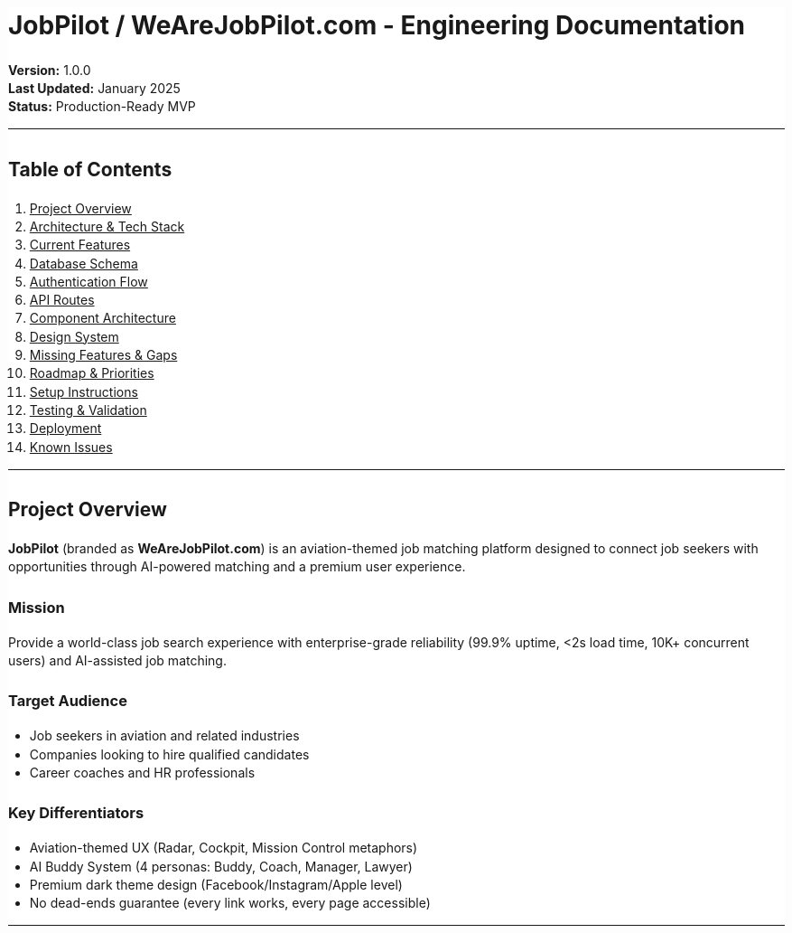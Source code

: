 # JobPilot / WeAreJobPilot.com - Engineering Documentation

**Version:** 1.0.0  
**Last Updated:** January 2025  
**Status:** Production-Ready MVP

---

## Table of Contents

1. [Project Overview](#project-overview)
2. [Architecture & Tech Stack](#architecture--tech-stack)
3. [Current Features](#current-features)
4. [Database Schema](#database-schema)
5. [Authentication Flow](#authentication-flow)
6. [API Routes](#api-routes)
7. [Component Architecture](#component-architecture)
8. [Design System](#design-system)
9. [Missing Features & Gaps](#missing-features--gaps)
10. [Roadmap & Priorities](#roadmap--priorities)
11. [Setup Instructions](#setup-instructions)
12. [Testing & Validation](#testing--validation)
13. [Deployment](#deployment)
14. [Known Issues](#known-issues)

---

## Project Overview

**JobPilot** (branded as **WeAreJobPilot.com**) is an aviation-themed job matching platform designed to connect job seekers with opportunities through AI-powered matching and a premium user experience.

### Mission
Provide a world-class job search experience with enterprise-grade reliability (99.9% uptime, <2s load time, 10K+ concurrent users) and AI-assisted job matching.

### Target Audience
- Job seekers in aviation and related industries
- Companies looking to hire qualified candidates
- Career coaches and HR professionals

### Key Differentiators
- Aviation-themed UX (Radar, Cockpit, Mission Control metaphors)
- AI Buddy System (4 personas: Buddy, Coach, Manager, Lawyer)
- Premium dark theme design (Facebook/Instagram/Apple level)
- No dead-ends guarantee (every link works, every page accessible)

---
